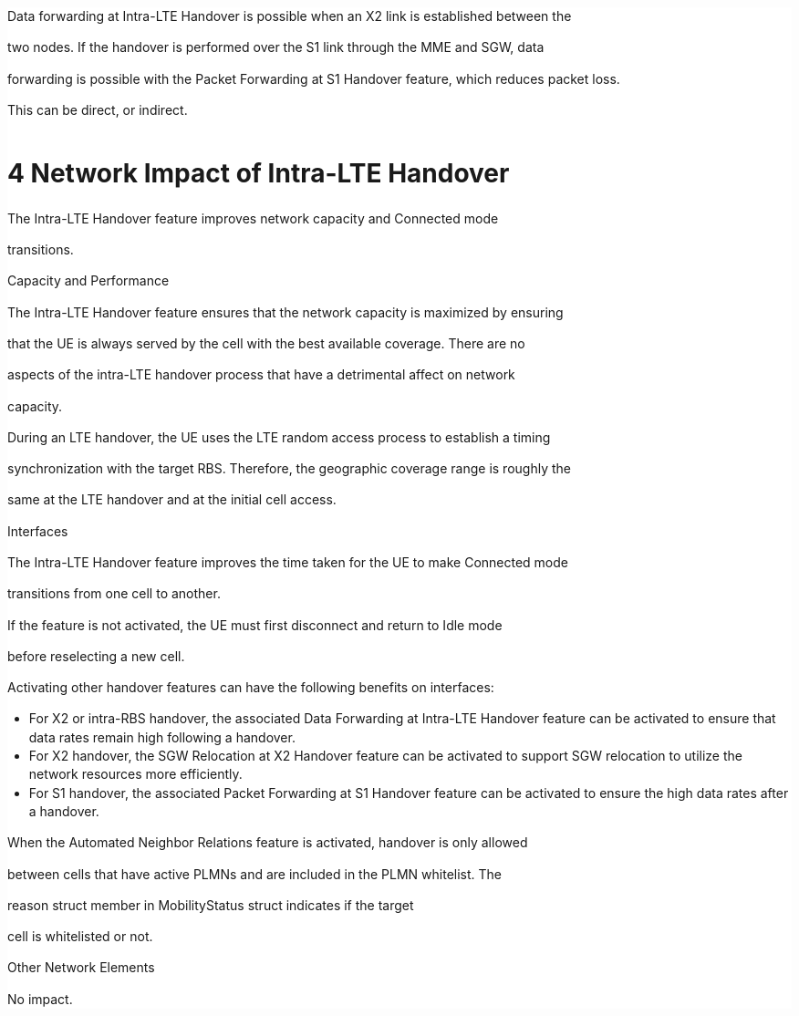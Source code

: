 Data forwarding at Intra-LTE Handover is possible when an X2 link is established between the

two nodes. If the handover is performed over the S1 link through the MME and SGW, data

forwarding is possible with the Packet Forwarding at S1 Handover feature, which reduces packet loss.

This can be direct, or indirect.

# 4 Network Impact of Intra-LTE Handover

The Intra-LTE Handover feature improves network capacity and Connected mode

transitions.

Capacity and Performance

The Intra-LTE Handover feature ensures that the network capacity is maximized by ensuring

that the UE is always served by the cell with the best available coverage. There are no

aspects of the intra-LTE handover process that have a detrimental affect on network

capacity.

During an LTE handover, the UE uses the LTE random access process to establish a timing

synchronization with the target RBS. Therefore, the geographic coverage range is roughly the

same at the LTE handover and at the initial cell access.

Interfaces

The Intra-LTE Handover feature improves the time taken for the UE to make Connected mode

transitions from one cell to another.

If the feature is not activated, the UE must first disconnect and return to Idle mode

before reselecting a new cell.

Activating other handover features can have the following benefits on interfaces:

- For X2 or intra-RBS handover, the associated Data Forwarding at Intra-LTE Handover feature can be activated to ensure that data rates remain high following a handover.
- For X2 handover, the SGW Relocation at X2 Handover feature can be activated to support SGW relocation to utilize the network resources more efficiently.
- For S1 handover, the associated Packet Forwarding at S1 Handover feature can be activated to ensure the high data rates after a handover.

When the Automated Neighbor Relations feature is activated, handover is only allowed

between cells that have active PLMNs and are included in the PLMN whitelist. The

reason struct member in MobilityStatus struct indicates if the target

cell is whitelisted or not.

Other Network Elements

No impact.
